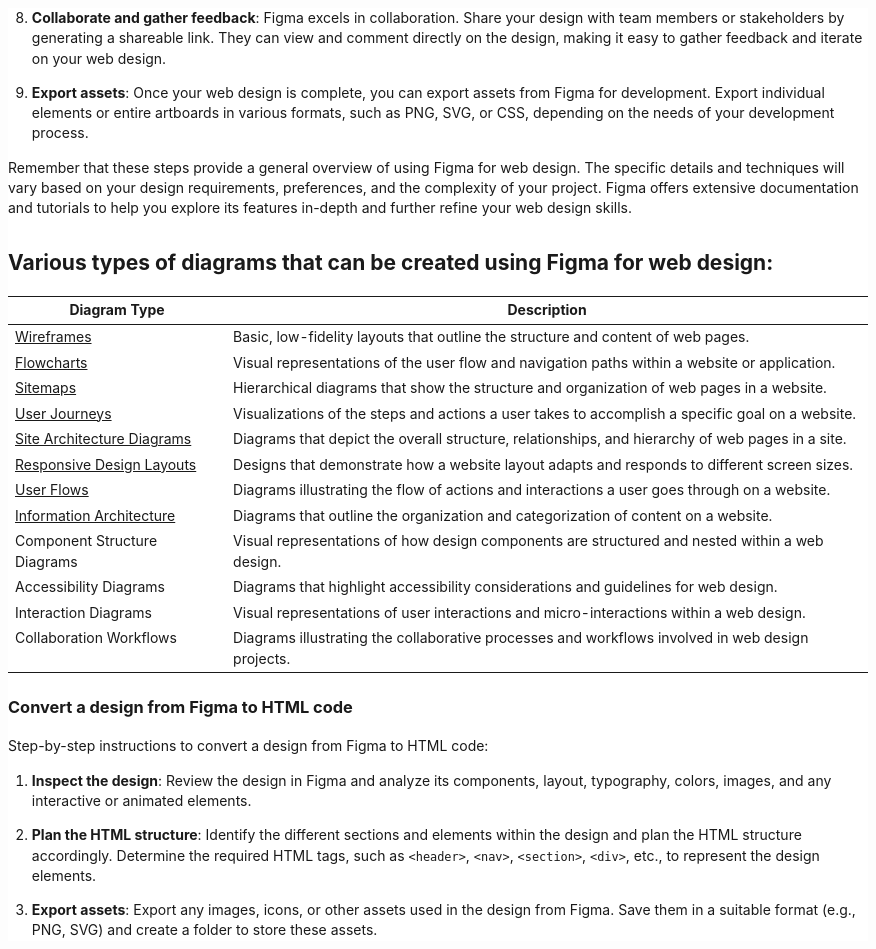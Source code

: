 8. **Collaborate and gather feedback**: Figma excels in collaboration. Share your design with team members or stakeholders by generating a shareable link. They can view and comment directly on the design, making it easy to gather feedback and iterate on your web design.

9. **Export assets**: Once your web design is complete, you can export assets from Figma for development. Export individual elements or entire artboards in various formats, such as PNG, SVG, or CSS, depending on the needs of your development process.

Remember that these steps provide a general overview of using Figma for web design. The specific details and techniques will vary based on your design requirements, preferences, and the complexity of your project. Figma offers extensive documentation and tutorials to help you explore its features in-depth and further refine your web design skills.

## Various types of diagrams that can be created using Figma for web design:

| Diagram Type | Description |
|-------------------------------|---------------------------------|
| [Wireframes](https://youtu.be/D4NyQ5iOMF0) | Basic, low-fidelity layouts that outline the structure and content of web pages. |
| [Flowcharts](https://youtu.be/DNBIcBdKnQo) | Visual representations of the user flow and navigation paths within a website or application. |
| [Sitemaps](https://youtu.be/RmcnsKAk-Y0) | Hierarchical diagrams that show the structure and organization of web pages in a website. |
| [User Journeys](https://youtu.be/xK-2IE93HgQ) | Visualizations of the steps and actions a user takes to accomplish a specific goal on a website. |
| [Site Architecture Diagrams](https://youtu.be/W8vBqSsH2Jo) | Diagrams that depict the overall structure, relationships, and hierarchy of web pages in a site. |
| [Responsive Design Layouts](https://youtu.be/gwiX0oASlEw) | Designs that demonstrate how a website layout adapts and responds to different screen sizes. |
| [User Flows](https://youtu.be/cvYhuowazh0) | Diagrams illustrating the flow of actions and interactions a user goes through on a website. |
| [Information Architecture](https://youtu.be/j0y8YBhDjIA) | Diagrams that outline the organization and categorization of content on a website. |
| Component Structure Diagrams  | Visual representations of how design components are structured and nested within a web design. |
| Accessibility Diagrams | Diagrams that highlight accessibility considerations and guidelines for web design. |
| Interaction Diagrams | Visual representations of user interactions and micro-interactions within a web design. |
| Collaboration Workflows | Diagrams illustrating the collaborative processes and workflows involved in web design projects.|

### Convert a design from Figma to HTML code

Step-by-step instructions to convert a design from Figma to HTML code:

1. **Inspect the design**: Review the design in Figma and analyze its components, layout, typography, colors, images, and any interactive or animated elements.

2. **Plan the HTML structure**: Identify the different sections and elements within the design and plan the HTML structure accordingly. Determine the required HTML tags, such as `<header>`, `<nav>`, `<section>`, `<div>`, etc., to represent the design elements.

3. **Export assets**: Export any images, icons, or other assets used in the design from Figma. Save them in a suitable format (e.g., PNG, SVG) and create a folder to store these assets.
